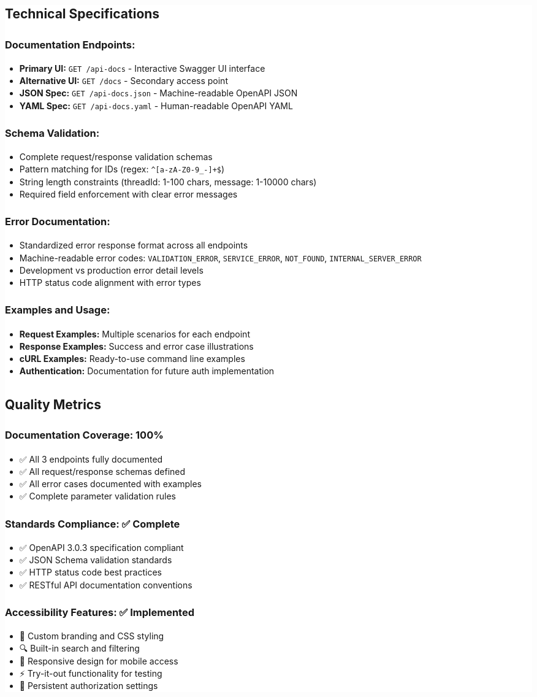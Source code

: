 ## Technical Specifications

### Documentation Endpoints:
- **Primary UI:** `GET /api-docs` - Interactive Swagger UI interface
- **Alternative UI:** `GET /docs` - Secondary access point
- **JSON Spec:** `GET /api-docs.json` - Machine-readable OpenAPI JSON
- **YAML Spec:** `GET /api-docs.yaml` - Human-readable OpenAPI YAML

### Schema Validation:
- Complete request/response validation schemas
- Pattern matching for IDs (regex: `^[a-zA-Z0-9_-]+$`)
- String length constraints (threadId: 1-100 chars, message: 1-10000 chars)
- Required field enforcement with clear error messages

### Error Documentation:
- Standardized error response format across all endpoints
- Machine-readable error codes: `VALIDATION_ERROR`, `SERVICE_ERROR`, `NOT_FOUND`, `INTERNAL_SERVER_ERROR`
- Development vs production error detail levels
- HTTP status code alignment with error types

### Examples and Usage:
- **Request Examples:** Multiple scenarios for each endpoint
- **Response Examples:** Success and error case illustrations  
- **cURL Examples:** Ready-to-use command line examples
- **Authentication:** Documentation for future auth implementation

## Quality Metrics

### Documentation Coverage: 100%
- ✅ All 3 endpoints fully documented
- ✅ All request/response schemas defined
- ✅ All error cases documented with examples
- ✅ Complete parameter validation rules

### Standards Compliance: ✅ Complete
- ✅ OpenAPI 3.0.3 specification compliant
- ✅ JSON Schema validation standards
- ✅ HTTP status code best practices
- ✅ RESTful API documentation conventions

### Accessibility Features: ✅ Implemented
- 🎨 Custom branding and CSS styling
- 🔍 Built-in search and filtering
- 📱 Responsive design for mobile access
- ⚡ Try-it-out functionality for testing
- 💾 Persistent authorization settings
